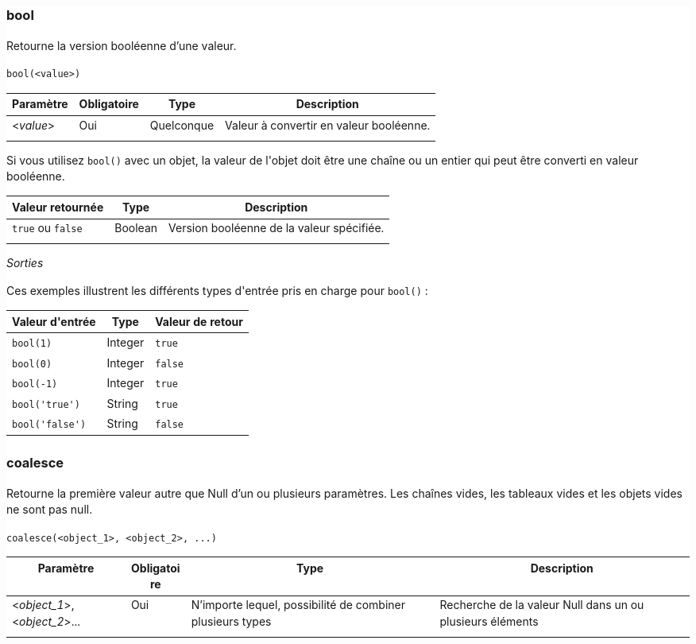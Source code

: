 <a name="bool"></a>

### <a name="bool"></a>bool

Retourne la version booléenne d’une valeur.

```
bool(<value>)
```

| Paramètre | Obligatoire | Type | Description |
| --------- | -------- | ---- | ----------- |
| <*value*> | Oui | Quelconque | Valeur à convertir en valeur booléenne. |
|||||

Si vous utilisez `bool()` avec un objet, la valeur de l'objet doit être une chaîne ou un entier qui peut être converti en valeur booléenne.

| Valeur retournée | Type | Description |
| ------------ | ---- | ----------- |
| `true` ou `false` | Boolean | Version booléenne de la valeur spécifiée. |
||||

*Sorties*

Ces exemples illustrent les différents types d'entrée pris en charge pour `bool()` :

| Valeur d'entrée | Type | Valeur de retour |
| ----------- | ---------- | ---------------------- |
| `bool(1)` | Integer | `true` |
| `bool(0)` | Integer    | `false` |
| `bool(-1)` | Integer | `true` |
| `bool('true')` | String | `true` |
| `bool('false')` | String | `false` |

<a name="coalesce"></a>

### <a name="coalesce"></a>coalesce

Retourne la première valeur autre que Null d’un ou plusieurs paramètres.
Les chaînes vides, les tableaux vides et les objets vides ne sont pas null.

```
coalesce(<object_1>, <object_2>, ...)
```

| Paramètre | Obligatoire | Type | Description |
| --------- | -------- | ---- | ----------- |
| <*object_1*>, <*object_2*>... | Oui | N’importe lequel, possibilité de combiner plusieurs types | Recherche de la valeur Null dans un ou plusieurs éléments |
|||||
